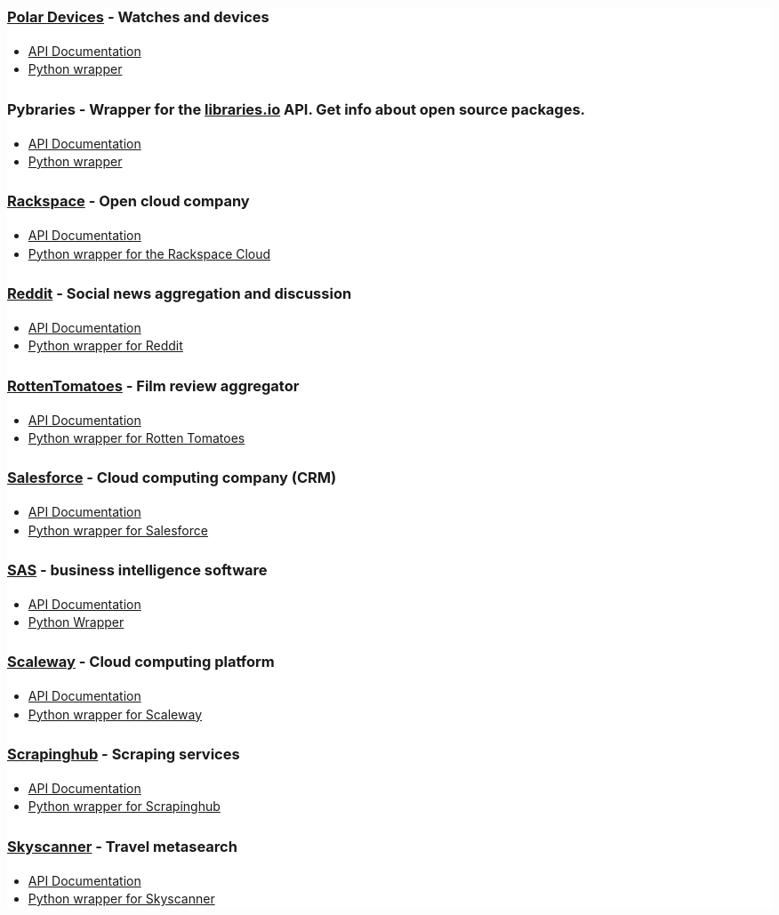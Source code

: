 ### [Polar Devices](https://www.polar.com) - Watches and devices
- [API Documentation](https://developer.polar.com/wiki/AccessLink)
- [Python wrapper](https://github.com/rsc-dev/loophole)

### Pybraries - Wrapper for the [libraries.io](https://libraries.io/) API. Get info about open source packages.
- [API Documentation](https://pypi.org/project/pybraries/)
- [Python wrapper](https://github.com/pybraries/pybraries)

### [Rackspace](https://www.rackspace.com/) - Open cloud company
- [API Documentation](https://docs.rackspace.com/sdks/guide/content/python.html)
- [Python wrapper for the Rackspace Cloud](https://github.com/rackspace/pyrax)

### [Reddit](https://www.reddit.com/) - Social news aggregation and discussion
- [API Documentation](https://www.reddit.com/dev/api)
- [Python wrapper for Reddit](https://github.com/praw-dev/praw/)

### [RottenTomatoes](https://rottentomatoes.com/) - Film review aggregator
- [API Documentation](https://developer.rottentomatoes.com/)
- [Python wrapper for Rotten Tomatoes](https://github.com/zachwill/rottentomatoes)

### [Salesforce](https://www.salesforce.com/) - Cloud computing company (CRM)
- [API Documentation](https://www.salesforce.com/us/developer/docs/api/index.htm)
- [Python wrapper for Salesforce](https://pypi.python.org/pypi/beatbox)

### [SAS](https://www.sas.com) - business intelligence software
- [API Documentation](https://sassoftware.github.io/saspy/overview.html)
- [Python Wrapper](https://github.com/sassoftware/saspy)

### [Scaleway](https://scaleway.com) - Cloud computing platform
- [API Documentation](https://developer.scaleway.com)
- [Python wrapper for Scaleway](https://github.com/scaleway/python-scaleway)

### [Scrapinghub](https://scrapinghub.com/) - Scraping services
- [API Documentation](https://doc.scrapinghub.com/api.html)
- [Python wrapper for Scrapinghub](https://github.com/scrapinghub/python-scrapinghub)

### [Skyscanner](https://www.skyscanner.net/) - Travel metasearch
- [API Documentation](https://business.skyscanner.net/portal/en-GB/Documentation/ApiOverview)
- [Python wrapper for Skyscanner](https://github.com/Skyscanner/skyscanner-python-sdk)
